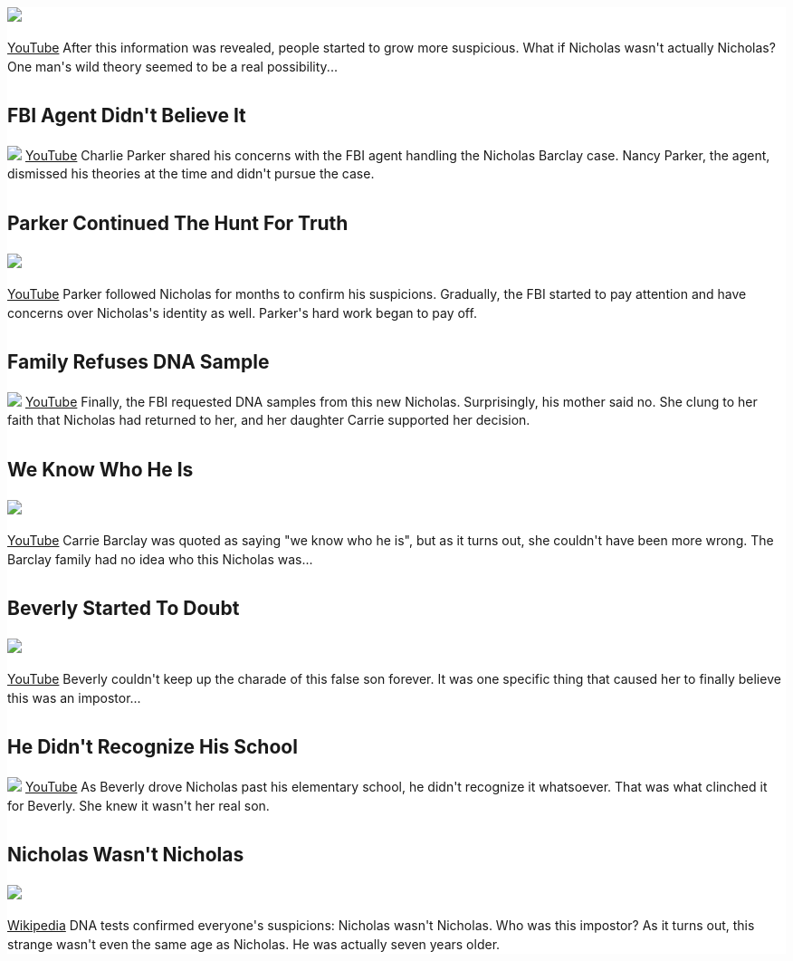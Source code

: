 ![](https://simplyaddicted.com/wp-content/uploads/2017/07/screen-shot-2017-07-06-at-11-57-08-pm-1499399875114.jpg) 

[YouTube](https://www.youtube.com/watch?v=iiFG-STkaZ8) After this information was revealed, people started to grow more suspicious. What if Nicholas wasn't actually Nicholas? One man's wild theory seemed to be a real possibility...

## FBI Agent Didn't Believe It

![](https://simplyaddicted.com/wp-content/uploads/2017/07/screen-shot-2017-07-07-at-12-21-38-am-1499401340117.jpg) [YouTube](https://www.youtube.com/watch?v=wv8Ej2iVP3o) Charlie Parker shared his concerns with the FBI agent handling the Nicholas Barclay case. Nancy Parker, the agent, dismissed his theories at the time and didn't pursue the case.

## Parker Continued The Hunt For Truth

![](https://simplyaddicted.com/wp-content/uploads/2017/07/screen-shot-2017-07-06-at-11-59-35-pm-1499401363762.jpg) 

[YouTube](https://www.youtube.com/watch?v=jGTAJKC4Joc) Parker followed Nicholas for months to confirm his suspicions. Gradually, the FBI started to pay attention and have concerns over Nicholas's identity as well. Parker's hard work began to pay off.

## Family Refuses DNA Sample

![](https://simplyaddicted.com/wp-content/uploads/2017/07/screen-shot-2017-07-07-at-12-08-47-am-1499400565456.jpg) [YouTube](https://www.youtube.com/watch?v=jGTAJKC4Joc) Finally, the FBI requested DNA samples from this new Nicholas. Surprisingly, his mother said no. She clung to her faith that Nicholas had returned to her, and her daughter Carrie supported her decision.

## We Know Who He Is

![](https://simplyaddicted.com/wp-content/uploads/2017/07/screen-shot-2017-07-07-at-12-12-42-am-1499400863576.jpg) 

[YouTube](https://www.youtube.com/watch?v=wv8Ej2iVP3o) Carrie Barclay was quoted as saying "we know who he is", but as it turns out, she couldn't have been more wrong. The Barclay family had no idea who this Nicholas was...

## Beverly Started To Doubt

![](https://simplyaddicted.com/wp-content/uploads/2017/07/screen-shot-2017-07-07-at-12-17-21-am-1499401078141.jpg) 

[YouTube](https://www.youtube.com/watch?v=wv8Ej2iVP3o) Beverly couldn't keep up the charade of this false son forever. It was one specific thing that caused her to finally believe this was an impostor...

## He Didn't Recognize His School

![](https://simplyaddicted.com/wp-content/uploads/2017/07/screen-shot-2017-07-07-at-12-19-22-am-1499401190937.jpg) [YouTube](https://www.youtube.com/watch?v=wv8Ej2iVP3o) As Beverly drove Nicholas past his elementary school, he didn't recognize it whatsoever. That was what clinched it for Beverly. She knew it wasn't her real son.

## Nicholas Wasn't Nicholas

![](https://simplyaddicted.com/wp-content/uploads/2017/07/screen-shot-2017-07-06-at-11-33-40-pm-1499401386551.jpg) 

[Wikipedia](https://en.wikipedia.org/wiki/Frédéric_Bourdin) DNA tests confirmed everyone's suspicions: Nicholas wasn't Nicholas. Who was this impostor? As it turns out, this strange wasn't even the same age as Nicholas. He was actually seven years older.
